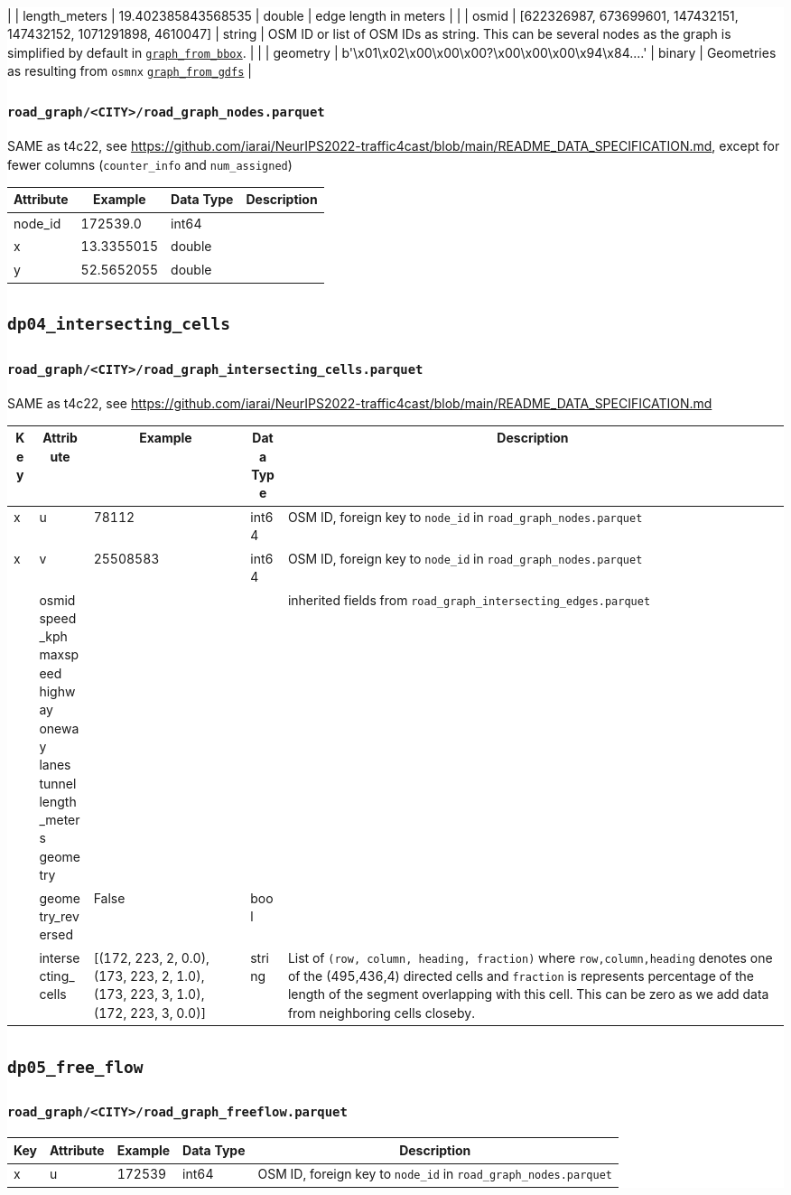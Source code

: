 |     | length_meters    | 19.402385843568535 | double | edge length in meters                                                                                                                                                                                                                                                                                                             |
|     | osmid | [622326987, 673699601, 147432151, 147432152, 1071291898, 4610047] | string | OSM ID or list of OSM IDs as string. This can be several nodes as the graph is simplified by default in [`graph_from_bbox`](https://osmnx.readthedocs.io/en/stable/osmnx.html#osmnx.graph.graph_from_bbox).                                                                                                                       |
|     | geometry | b'\x01\x02\x00\x00\x00?\x00\x00\x00\x94\x84....'                  | binary | Geometries as resulting from `osmnx` [`graph_from_gdfs`](https://osmnx.readthedocs.io/en/stable/osmnx.html#osmnx.utils_graph.graph_from_gdfs)                                                                                                                                                                                     |

### `road_graph/<CITY>/road_graph_nodes.parquet`

SAME as t4c22, see https://github.com/iarai/NeurIPS2022-traffic4cast/blob/main/README_DATA_SPECIFICATION.md, except for fewer columns (`counter_info`
and `num_assigned`)

| Attribute     | Example      | Data Type | Description |
|---------------|--------------|-----------|-------------|
| node_id | 172539.0 | int64 |    |
| x | 13.3355015 | double |    |
| y | 52.5652055 | double |    |

## `dp04_intersecting_cells`

### `road_graph/<CITY>/road_graph_intersecting_cells.parquet`

SAME as t4c22, see https://github.com/iarai/NeurIPS2022-traffic4cast/blob/main/README_DATA_SPECIFICATION.md

| Key | Attribute                                                                                                           | Example      | Data Type | Description                                                                                                                                                                                                                                                                          |
|-----|---------------------------------------------------------------------------------------------------------------------|--------------|-----------|--------------------------------------------------------------------------------------------------------------------------------------------------------------------------------------------------------------------------------------------------------------------------------------|
| x   | u                                                                                                                   | 78112 | int64 | OSM ID, foreign key to `node_id` in `road_graph_nodes.parquet`                                                                                                                                                                                                                       |
| x   | v                                                                                                                   | 25508583 | int64 | OSM ID, foreign key to `node_id` in `road_graph_nodes.parquet`                                                                                                                                                                                                                       |
|     | osmid<br/> speed_kph<br/> maxspeed <br/>highway <br/>oneway <br/>lanes <br/>tunnel <br/>length_meters<br/> geometry |  |  | inherited fields from `road_graph_intersecting_edges.parquet`                                                                                                                                                                                                                        |
|     | geometry_reversed                                                                                                   | False | bool |    |
|     | intersecting_cells                                                                                                  | [(172, 223, 2, 0.0), (173, 223, 2, 1.0), (173, 223, 3, 1.0), (172, 223, 3, 0.0)] | string | List of `(row, column, heading, fraction)` where `row,column,heading` denotes one of the (495,436,4) directed cells and `fraction` is represents percentage of the length of the segment overlapping with this cell. This can be zero as we add data from neighboring cells closeby. |

## `dp05_free_flow`

### `road_graph/<CITY>/road_graph_freeflow.parquet`

| Key | Attribute                                                                                                                                                            | Example                                                                      | Data Type | Description                                                                                                                                 |
|-----|----------------------------------------------------------------------------------------------------------------------------------------------------------------------|------------------------------------------------------------------------------|-----------|---------------------------------------------------------------------------------------------------------------------------------------------|
| x   | u                                                                                                                                                                    | 172539                                                                       | int64 | OSM ID, foreign key to `node_id` in `road_graph_nodes.parquet`                                                                              |